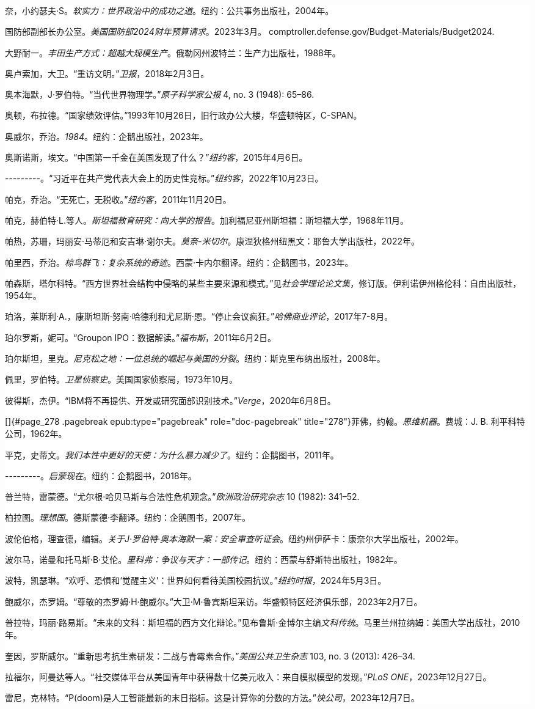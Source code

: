 奈，小约瑟夫·S。*软实力：世界政治中的成功之道*。纽约：公共事务出版社，2004年。

国防部副部长办公室。*美国国防部2024财年预算请求*。2023年3月。
comptroller.defense.gov/​Budget-Materials/​Budget2024.

大野耐一。*丰田生产方式：超越大规模生产*。俄勒冈州波特兰：生产力出版社，1988年。

奥卢索加，大卫。“重访文明。”*卫报*，2018年2月3日。

奥本海默，J·罗伯特。“当代世界物理学。”*原子科学家公报* 4, no. 3 (1948): 65–86.

奥顿，布拉德。“国家绩效评估。”1993年10月26日，旧行政办公大楼，华盛顿特区，C-SPAN。

奥威尔，乔治。*1984*。纽约：企鹅出版社，2023年。

奥斯诺斯，埃文。“中国第一千金在美国发现了什么？”*纽约客*，2015年4月6日。

---------。“习近平在共产党代表大会上的历史性竞标。”*纽约客*，2022年10月23日。

帕克，乔治。“无死亡，无税收。”*纽约客*，2011年11月20日。

帕克，赫伯特·L.等人。*斯坦福教育研究：向大学的报告*。加利福尼亚州斯坦福：斯坦福大学，1968年11月。

帕热，苏珊，玛丽安·马蒂厄和安吉琳·谢尔夫。*莫奈-米切尔*。康涅狄格州纽黑文：耶鲁大学出版社，2022年。

帕里西，乔治。*椋鸟群飞：复杂系统的奇迹*。西蒙·卡内尔翻译。纽约：企鹅图书，2023年。

帕森斯，塔尔科特。“西方世界社会结构中侵略的某些主要来源和模式。”见*社会学理论论文集*，修订版。伊利诺伊州格伦科：自由出版社，1954年。

珀洛，莱斯利·A.，康斯坦斯·努南·哈德利和尤尼斯·恩。“停止会议疯狂。”*哈佛商业评论*，2017年7-8月。

珀尔罗斯，妮可。“Groupon IPO：数据解读。”*福布斯*，2011年6月2日。

珀尔斯坦，里克。*尼克松之地：一位总统的崛起与美国的分裂*。纽约：斯克里布纳出版社，2008年。

佩里，罗伯特。*卫星侦察史*。美国国家侦察局，1973年10月。

彼得斯，杰伊。“IBM将不再提供、开发或研究面部识别技术。”*Verge*，2020年6月8日。

[]{#page_278 .pagebreak epub:type="pagebreak" role="doc-pagebreak"
title="278"}菲佛，约翰。*思维机器*。费城：J. B. 利平科特公司，1962年。

平克，史蒂文。*我们本性中更好的天使：为什么暴力减少了*。纽约：企鹅图书，2011年。

---------。*启蒙现在*。纽约：企鹅图书，2018年。

普兰特，雷蒙德。“尤尔根·哈贝马斯与合法性危机观念。”*欧洲政治研究杂志* 10 (1982): 341–52.

柏拉图。*理想国*。德斯蒙德·李翻译。纽约：企鹅图书，2007年。

波伦伯格，理查德，编辑。*关于J·罗伯特·奥本海默一案：安全审查听证会*。纽约州伊萨卡：康奈尔大学出版社，2002年。

波尔马，诺曼和托马斯·B·艾伦。*里科弗：争议与天才：一部传记*。纽约：西蒙与舒斯特出版社，1982年。

波特，凯瑟琳。“欢呼、恐惧和‘觉醒主义’：世界如何看待美国校园抗议。”*纽约时报*，2024年5月3日。

鲍威尔，杰罗姆。“尊敬的杰罗姆·H·鲍威尔。”大卫·M·鲁宾斯坦采访。华盛顿特区经济俱乐部，2023年2月7日。

普拉特，玛丽·路易斯。“未来的文科：斯坦福的西方文化辩论。”见布鲁斯·金博尔主编*文科传统*。马里兰州拉纳姆：美国大学出版社，2010年。

奎因，罗斯威尔。“重新思考抗生素研发：二战与青霉素合作。”*美国公共卫生杂志* 103, no. 3 (2013): 426–34.

拉福尔，阿曼达等人。“社交媒体平台从美国青年中获得数十亿美元收入：来自模拟模型的发现。”*PLoS ONE*，2023年12月27日。

雷尼，克林特。“P(doom)是人工智能最新的末日指标。这是计算你的分数的方法。”*快公司*，2023年12月7日。
